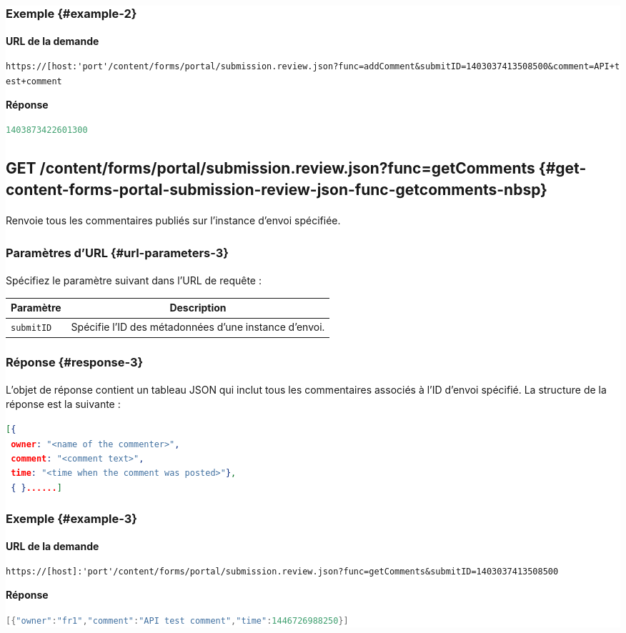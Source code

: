 ### Exemple {#example-2}

**URL de la demande**

```http
https://[host:'port'/content/forms/portal/submission.review.json?func=addComment&submitID=1403037413508500&comment=API+test+comment
```

**Réponse**

```java
1403873422601300
```

## GET /content/forms/portal/submission.review.json?func=getComments {#get-content-forms-portal-submission-review-json-func-getcomments-nbsp}

Renvoie tous les commentaires publiés sur l’instance d’envoi spécifiée.

### Paramètres d’URL {#url-parameters-3}

Spécifiez le paramètre suivant dans l’URL de requête :

| Paramètre | Description |
|---|---|
| `submitID` | Spécifie l’ID des métadonnées d’une instance d’envoi. |

### Réponse {#response-3}

L’objet de réponse contient un tableau JSON qui inclut tous les commentaires associés à l’ID d’envoi spécifié. La structure de la réponse est la suivante :

```json
[{
 owner: "<name of the commenter>",
 comment: "<comment text>",
 time: "<time when the comment was posted>"},
 { }......]
```

### Exemple {#example-3}

**URL de la demande**

```http
https://[host]:'port'/content/forms/portal/submission.review.json?func=getComments&submitID=1403037413508500
```

**Réponse**

```java
[{"owner":"fr1","comment":"API test comment","time":1446726988250}]
```
